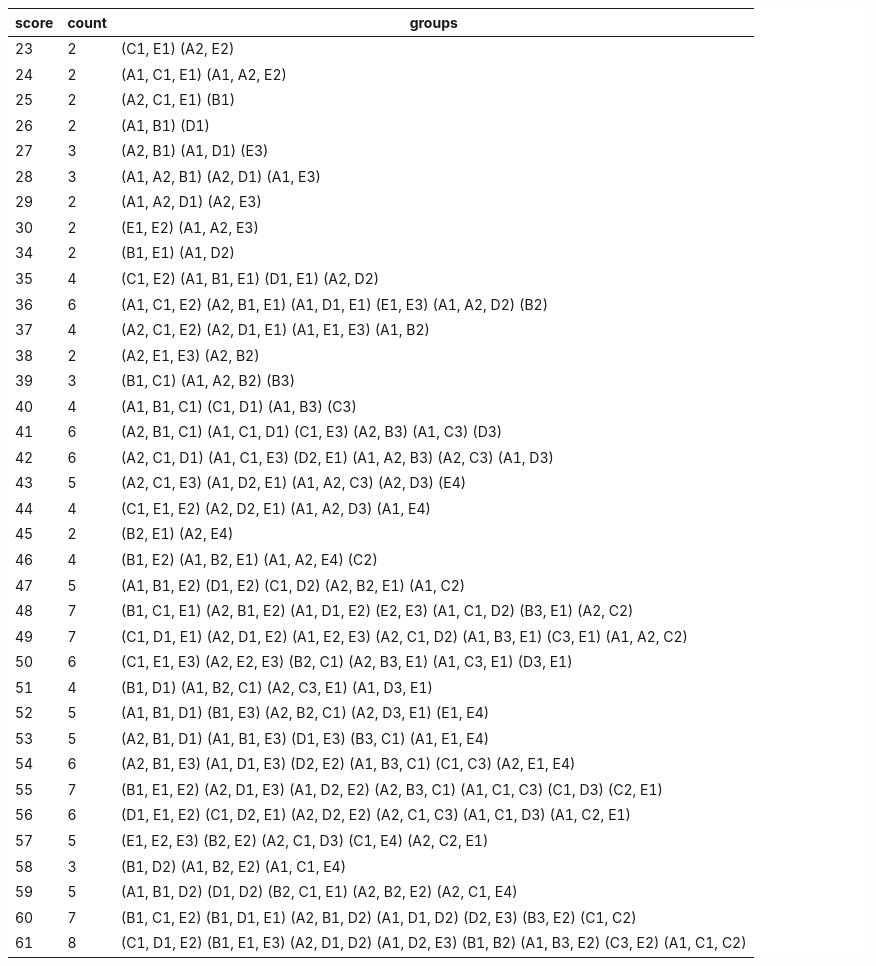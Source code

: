 
| score | count | groups |
| --- | --- | --- |
| 23 | 2 | (C1, E1) (A2, E2) |
| 24 | 2 | (A1, C1, E1) (A1, A2, E2) |
| 25 | 2 | (A2, C1, E1) (B1) |
| 26 | 2 | (A1, B1) (D1) |
| 27 | 3 | (A2, B1) (A1, D1) (E3) |
| 28 | 3 | (A1, A2, B1) (A2, D1) (A1, E3) |
| 29 | 2 | (A1, A2, D1) (A2, E3) |
| 30 | 2 | (E1, E2) (A1, A2, E3) |
| 34 | 2 | (B1, E1) (A1, D2) |
| 35 | 4 | (C1, E2) (A1, B1, E1) (D1, E1) (A2, D2) |
| 36 | 6 | (A1, C1, E2) (A2, B1, E1) (A1, D1, E1) (E1, E3) (A1, A2, D2) (B2) |
| 37 | 4 | (A2, C1, E2) (A2, D1, E1) (A1, E1, E3) (A1, B2) |
| 38 | 2 | (A2, E1, E3) (A2, B2) |
| 39 | 3 | (B1, C1) (A1, A2, B2) (B3) |
| 40 | 4 | (A1, B1, C1) (C1, D1) (A1, B3) (C3) |
| 41 | 6 | (A2, B1, C1) (A1, C1, D1) (C1, E3) (A2, B3) (A1, C3) (D3) |
| 42 | 6 | (A2, C1, D1) (A1, C1, E3) (D2, E1) (A1, A2, B3) (A2, C3) (A1, D3) |
| 43 | 5 | (A2, C1, E3) (A1, D2, E1) (A1, A2, C3) (A2, D3) (E4) |
| 44 | 4 | (C1, E1, E2) (A2, D2, E1) (A1, A2, D3) (A1, E4) |
| 45 | 2 | (B2, E1) (A2, E4) |
| 46 | 4 | (B1, E2) (A1, B2, E1) (A1, A2, E4) (C2) |
| 47 | 5 | (A1, B1, E2) (D1, E2) (C1, D2) (A2, B2, E1) (A1, C2) |
| 48 | 7 | (B1, C1, E1) (A2, B1, E2) (A1, D1, E2) (E2, E3) (A1, C1, D2) (B3, E1) (A2, C2) |
| 49 | 7 | (C1, D1, E1) (A2, D1, E2) (A1, E2, E3) (A2, C1, D2) (A1, B3, E1) (C3, E1) (A1, A2, C2) |
| 50 | 6 | (C1, E1, E3) (A2, E2, E3) (B2, C1) (A2, B3, E1) (A1, C3, E1) (D3, E1) |
| 51 | 4 | (B1, D1) (A1, B2, C1) (A2, C3, E1) (A1, D3, E1) |
| 52 | 5 | (A1, B1, D1) (B1, E3) (A2, B2, C1) (A2, D3, E1) (E1, E4) |
| 53 | 5 | (A2, B1, D1) (A1, B1, E3) (D1, E3) (B3, C1) (A1, E1, E4) |
| 54 | 6 | (A2, B1, E3) (A1, D1, E3) (D2, E2) (A1, B3, C1) (C1, C3) (A2, E1, E4) |
| 55 | 7 | (B1, E1, E2) (A2, D1, E3) (A1, D2, E2) (A2, B3, C1) (A1, C1, C3) (C1, D3) (C2, E1) |
| 56 | 6 | (D1, E1, E2) (C1, D2, E1) (A2, D2, E2) (A2, C1, C3) (A1, C1, D3) (A1, C2, E1) |
| 57 | 5 | (E1, E2, E3) (B2, E2) (A2, C1, D3) (C1, E4) (A2, C2, E1) |
| 58 | 3 | (B1, D2) (A1, B2, E2) (A1, C1, E4) |
| 59 | 5 | (A1, B1, D2) (D1, D2) (B2, C1, E1) (A2, B2, E2) (A2, C1, E4) |
| 60 | 7 | (B1, C1, E2) (B1, D1, E1) (A2, B1, D2) (A1, D1, D2) (D2, E3) (B3, E2) (C1, C2) |
| 61 | 8 | (C1, D1, E2) (B1, E1, E3) (A2, D1, D2) (A1, D2, E3) (B1, B2) (A1, B3, E2) (C3, E2) (A1, C1, C2) |